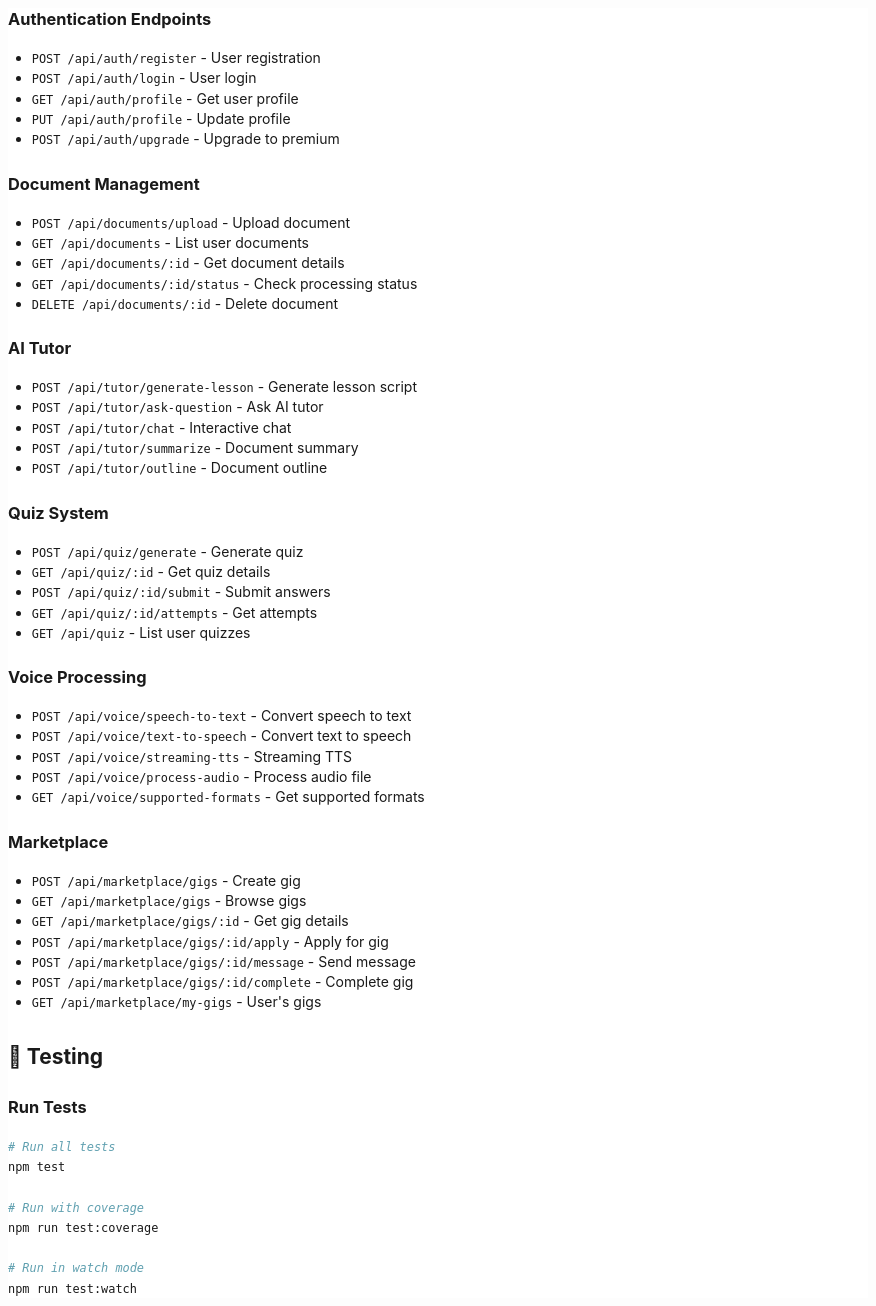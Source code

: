 ### Authentication Endpoints
- `POST /api/auth/register` - User registration
- `POST /api/auth/login` - User login
- `GET /api/auth/profile` - Get user profile
- `PUT /api/auth/profile` - Update profile
- `POST /api/auth/upgrade` - Upgrade to premium

### Document Management
- `POST /api/documents/upload` - Upload document
- `GET /api/documents` - List user documents
- `GET /api/documents/:id` - Get document details
- `GET /api/documents/:id/status` - Check processing status
- `DELETE /api/documents/:id` - Delete document

### AI Tutor
- `POST /api/tutor/generate-lesson` - Generate lesson script
- `POST /api/tutor/ask-question` - Ask AI tutor
- `POST /api/tutor/chat` - Interactive chat
- `POST /api/tutor/summarize` - Document summary
- `POST /api/tutor/outline` - Document outline

### Quiz System
- `POST /api/quiz/generate` - Generate quiz
- `GET /api/quiz/:id` - Get quiz details
- `POST /api/quiz/:id/submit` - Submit answers
- `GET /api/quiz/:id/attempts` - Get attempts
- `GET /api/quiz` - List user quizzes

### Voice Processing
- `POST /api/voice/speech-to-text` - Convert speech to text
- `POST /api/voice/text-to-speech` - Convert text to speech
- `POST /api/voice/streaming-tts` - Streaming TTS
- `POST /api/voice/process-audio` - Process audio file
- `GET /api/voice/supported-formats` - Get supported formats

### Marketplace
- `POST /api/marketplace/gigs` - Create gig
- `GET /api/marketplace/gigs` - Browse gigs
- `GET /api/marketplace/gigs/:id` - Get gig details
- `POST /api/marketplace/gigs/:id/apply` - Apply for gig
- `POST /api/marketplace/gigs/:id/message` - Send message
- `POST /api/marketplace/gigs/:id/complete` - Complete gig
- `GET /api/marketplace/my-gigs` - User's gigs

## 🧪 Testing

### Run Tests
```bash
# Run all tests
npm test

# Run with coverage
npm run test:coverage

# Run in watch mode
npm run test:watch
```
